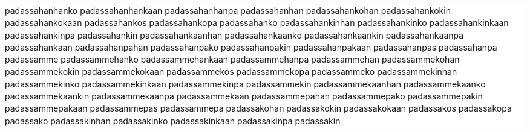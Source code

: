 padassahanhanko
padassahanhankaan
padassahanhanpa
padassahanhan
padassahankohan
padassahankokin
padassahankokaan
padassahankos
padassahankopa
padassahanko
padassahankinhan
padassahankinko
padassahankinkaan
padassahankinpa
padassahankin
padassahankaanhan
padassahankaanko
padassahankaankin
padassahankaanpa
padassahankaan
padassahanpahan
padassahanpako
padassahanpakin
padassahanpakaan
padassahanpas
padassahanpa
padassamme
padassammehanko
padassammehankaan
padassammehanpa
padassammehan
padassammekohan
padassammekokin
padassammekokaan
padassammekos
padassammekopa
padassammeko
padassammekinhan
padassammekinko
padassammekinkaan
padassammekinpa
padassammekin
padassammekaanhan
padassammekaanko
padassammekaankin
padassammekaanpa
padassammekaan
padassammepahan
padassammepako
padassammepakin
padassammepakaan
padassammepas
padassammepa
padassakohan
padassakokin
padassakokaan
padassakos
padassakopa
padassako
padassakinhan
padassakinko
padassakinkaan
padassakinpa
padassakin
